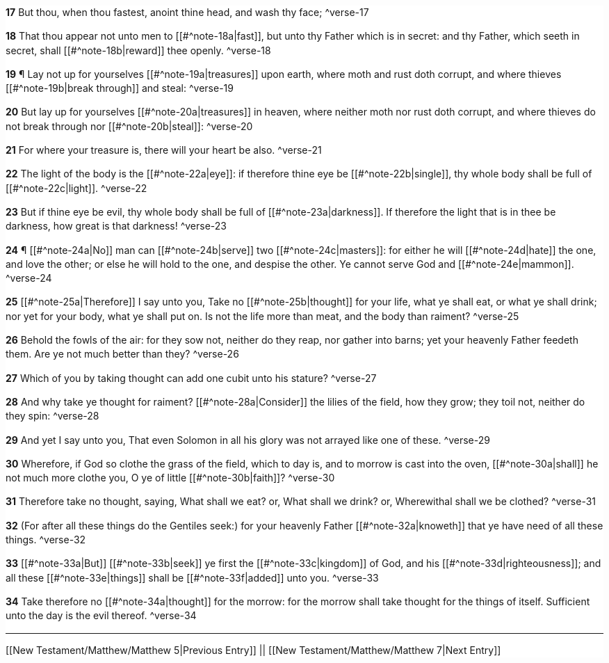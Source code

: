 **17**  But thou, when thou fastest, anoint thine head, and wash thy face; ^verse-17

**18**  That thou appear not unto men to [[#^note-18a|fast]], but unto thy Father which is in secret: and thy Father, which seeth in secret, shall [[#^note-18b|reward]] thee openly. ^verse-18

**19**    ¶ Lay not up for yourselves [[#^note-19a|treasures]] upon earth, where moth and rust doth corrupt, and where thieves [[#^note-19b|break through]] and steal: ^verse-19

**20**  But lay up for yourselves [[#^note-20a|treasures]] in heaven, where neither moth nor rust doth corrupt, and where thieves do not break through nor [[#^note-20b|steal]]: ^verse-20

**21**  For where your treasure is, there will your heart be also. ^verse-21

**22**  The light of the body is the [[#^note-22a|eye]]: if therefore thine eye be [[#^note-22b|single]], thy whole body shall be full of [[#^note-22c|light]]. ^verse-22

**23**  But if thine eye be evil, thy whole body shall be full of [[#^note-23a|darkness]]. If therefore the light that is in thee be darkness, how great is that darkness! ^verse-23

**24**  ¶ [[#^note-24a|No]] man can [[#^note-24b|serve]] two [[#^note-24c|masters]]: for either he will [[#^note-24d|hate]] the one, and love the other; or else he will hold to the one, and despise the other. Ye cannot serve God and [[#^note-24e|mammon]]. ^verse-24

**25**  [[#^note-25a|Therefore]] I say unto you, Take no [[#^note-25b|thought]] for your life, what ye shall eat, or what ye shall drink; nor yet for your body, what ye shall put on. Is not the life more than meat, and the body than raiment? ^verse-25

**26**  Behold the fowls of the air: for they sow not, neither do they reap, nor gather into barns; yet your heavenly Father feedeth them. Are ye not much better than they? ^verse-26

**27**  Which of you by taking thought can add one cubit unto his stature? ^verse-27

**28**  And why take ye thought for raiment? [[#^note-28a|Consider]] the lilies of the field, how they grow; they toil not, neither do they spin: ^verse-28

**29**  And yet I say unto you, That even Solomon in all his glory was not arrayed like one of these. ^verse-29

**30**  Wherefore, if God so clothe the grass of the field, which to day is, and to morrow is cast into the oven, [[#^note-30a|shall]] he not much more clothe you, O ye of little [[#^note-30b|faith]]? ^verse-30

**31**  Therefore take no thought, saying, What shall we eat? or, What shall we drink? or, Wherewithal shall we be clothed? ^verse-31

**32**  (For after all these things do the Gentiles seek:) for your heavenly Father [[#^note-32a|knoweth]] that ye have need of all these things. ^verse-32

**33**  [[#^note-33a|But]] [[#^note-33b|seek]] ye first the [[#^note-33c|kingdom]] of God, and his [[#^note-33d|righteousness]]; and all these [[#^note-33e|things]] shall be [[#^note-33f|added]] unto you. ^verse-33

**34**  Take therefore no [[#^note-34a|thought]] for the morrow: for the morrow shall take thought for the things of itself. Sufficient unto the day is the evil thereof. ^verse-34


---
[[New Testament/Matthew/Matthew 5|Previous Entry]]  ||  [[New Testament/Matthew/Matthew 7|Next Entry]]

